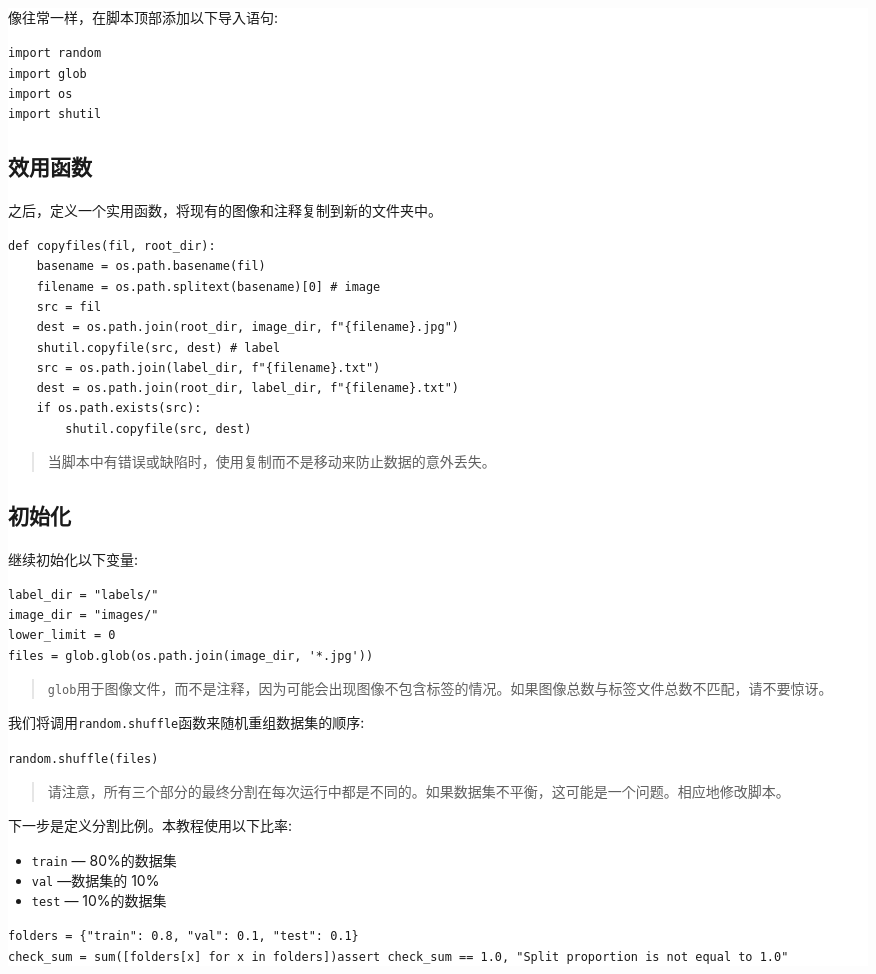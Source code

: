 像往常一样，在脚本顶部添加以下导入语句:

```
import random
import glob
import os
import shutil
```

## 效用函数

之后，定义一个实用函数，将现有的图像和注释复制到新的文件夹中。

```
def copyfiles(fil, root_dir):
    basename = os.path.basename(fil)
    filename = os.path.splitext(basename)[0] # image
    src = fil
    dest = os.path.join(root_dir, image_dir, f"{filename}.jpg")
    shutil.copyfile(src, dest) # label
    src = os.path.join(label_dir, f"{filename}.txt")
    dest = os.path.join(root_dir, label_dir, f"{filename}.txt")
    if os.path.exists(src):
        shutil.copyfile(src, dest)
```

> 当脚本中有错误或缺陷时，使用复制而不是移动来防止数据的意外丢失。

## 初始化

继续初始化以下变量:

```
label_dir = "labels/"
image_dir = "images/"
lower_limit = 0
files = glob.glob(os.path.join(image_dir, '*.jpg'))
```

> `glob`用于图像文件，而不是注释，因为可能会出现图像不包含标签的情况。如果图像总数与标签文件总数不匹配，请不要惊讶。

我们将调用`random.shuffle`函数来随机重组数据集的顺序:

```
random.shuffle(files)
```

> 请注意，所有三个部分的最终分割在每次运行中都是不同的。如果数据集不平衡，这可能是一个问题。相应地修改脚本。

下一步是定义分割比例。本教程使用以下比率:

*   `train` — 80%的数据集
*   `val` —数据集的 10%
*   `test` — 10%的数据集

```
folders = {"train": 0.8, "val": 0.1, "test": 0.1}
check_sum = sum([folders[x] for x in folders])assert check_sum == 1.0, "Split proportion is not equal to 1.0"
```
